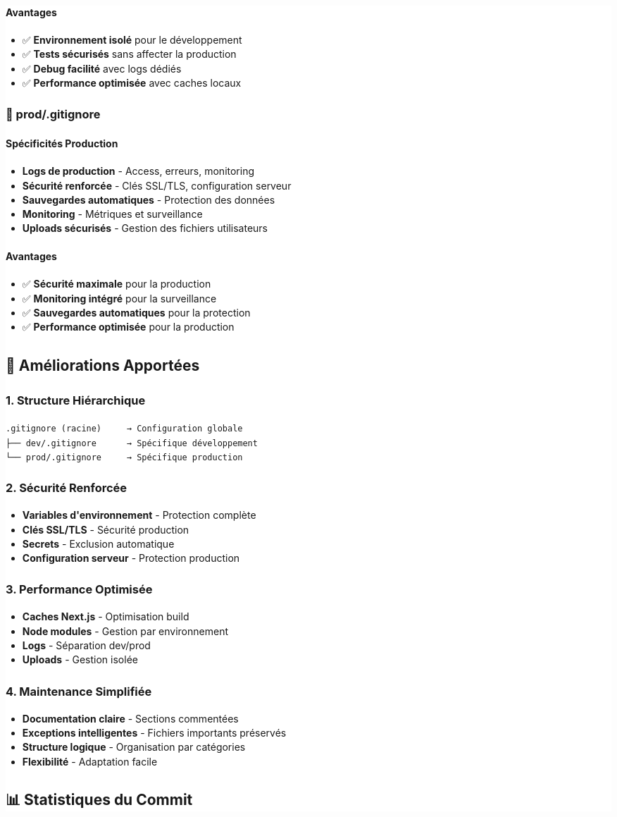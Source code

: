 #### **Avantages**
- ✅ **Environnement isolé** pour le développement
- ✅ **Tests sécurisés** sans affecter la production
- ✅ **Debug facilité** avec logs dédiés
- ✅ **Performance optimisée** avec caches locaux

### **📁 prod/.gitignore**

#### **Spécificités Production**
- **Logs de production** - Access, erreurs, monitoring
- **Sécurité renforcée** - Clés SSL/TLS, configuration serveur
- **Sauvegardes automatiques** - Protection des données
- **Monitoring** - Métriques et surveillance
- **Uploads sécurisés** - Gestion des fichiers utilisateurs

#### **Avantages**
- ✅ **Sécurité maximale** pour la production
- ✅ **Monitoring intégré** pour la surveillance
- ✅ **Sauvegardes automatiques** pour la protection
- ✅ **Performance optimisée** pour la production

## 🚀 **Améliorations Apportées**

### 1. **Structure Hiérarchique**
```
.gitignore (racine)     → Configuration globale
├── dev/.gitignore      → Spécifique développement
└── prod/.gitignore     → Spécifique production
```

### 2. **Sécurité Renforcée**
- **Variables d'environnement** - Protection complète
- **Clés SSL/TLS** - Sécurité production
- **Secrets** - Exclusion automatique
- **Configuration serveur** - Protection production

### 3. **Performance Optimisée**
- **Caches Next.js** - Optimisation build
- **Node modules** - Gestion par environnement
- **Logs** - Séparation dev/prod
- **Uploads** - Gestion isolée

### 4. **Maintenance Simplifiée**
- **Documentation claire** - Sections commentées
- **Exceptions intelligentes** - Fichiers importants préservés
- **Structure logique** - Organisation par catégories
- **Flexibilité** - Adaptation facile

## 📊 **Statistiques du Commit**
